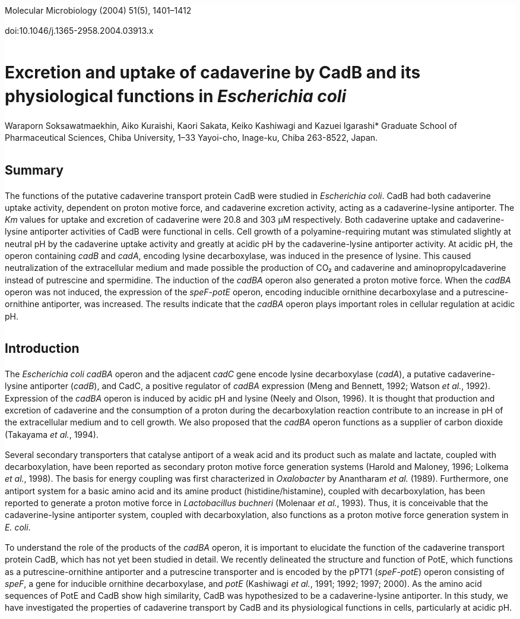 
Molecular Microbiology (2004) 51(5), 1401–1412

doi:10.1046/j.1365-2958.2004.03913.x

# Excretion and uptake of cadaverine by CadB and its physiological functions in *Escherichia coli*

Waraporn Soksawatmaekhin, Aiko Kuraishi, Kaori Sakata, Keiko Kashiwagi and Kazuei Igarashi*
Graduate School of Pharmaceutical Sciences, Chiba University, 1–33 Yayoi-cho, Inage-ku, Chiba 263-8522, Japan.

## Summary

The functions of the putative cadaverine transport protein CadB were studied in *Escherichia coli*. CadB had both cadaverine uptake activity, dependent on proton motive force, and cadaverine excretion activity, acting as a cadaverine-lysine antiporter. The *Km* values for uptake and excretion of cadaverine were 20.8 and 303 μM respectively. Both cadaverine uptake and cadaverine-lysine antiporter activities of CadB were functional in cells. Cell growth of a polyamine-requiring mutant was stimulated slightly at neutral pH by the cadaverine uptake activity and greatly at acidic pH by the cadaverine-lysine antiporter activity. At acidic pH, the operon containing *cadB* and *cadA*, encoding lysine decarboxylase, was induced in the presence of lysine. This caused neutralization of the extracellular medium and made possible the production of CO₂ and cadaverine and aminopropylcadaverine instead of putrescine and spermidine. The induction of the *cadBA* operon also generated a proton motive force. When the *cadBA* operon was not induced, the expression of the *speF-potE* operon, encoding inducible ornithine decarboxylase and a putrescine-ornithine antiporter, was increased. The results indicate that the *cadBA* operon plays important roles in cellular regulation at acidic pH.

## Introduction

The *Escherichia coli cadBA* operon and the adjacent *cadC* gene encode lysine decarboxylase (*cadA*), a putative cadaverine-lysine antiporter (*cadB*), and CadC, a positive regulator of *cadBA* expression (Meng and Bennett, 1992; Watson *et al.*, 1992). Expression of the *cadBA* operon is induced by acidic pH and lysine (Neely and Olson, 1996). It is thought that production and excretion of cadaverine and the consumption of a proton during the decarboxylation reaction contribute to an increase in pH of the extracellular medium and to cell growth. We also proposed that the *cadBA* operon functions as a supplier of carbon dioxide (Takayama *et al.*, 1994).

Several secondary transporters that catalyse antiport of a weak acid and its product such as malate and lactate, coupled with decarboxylation, have been reported as secondary proton motive force generation systems (Harold and Maloney, 1996; Lolkema *et al.*, 1998). The basis for energy coupling was first characterized in *Oxalobacter* by Anantharam *et al.* (1989). Furthermore, one antiport system for a basic amino acid and its amine product (histidine/histamine), coupled with decarboxylation, has been reported to generate a proton motive force in *Lactobacillus buchneri* (Molenaar *et al.*, 1993). Thus, it is conceivable that the cadaverine-lysine antiporter system, coupled with decarboxylation, also functions as a proton motive force generation system in *E. coli*.

To understand the role of the products of the *cadBA* operon, it is important to elucidate the function of the cadaverine transport protein CadB, which has not yet been studied in detail. We recently delineated the structure and function of PotE, which functions as a putrescine-ornithine antiporter and a putrescine transporter and is encoded by the pPT71 (*speF-potE*) operon consisting of *speF*, a gene for inducible ornithine decarboxylase, and *potE* (Kashiwagi *et al.*, 1991; 1992; 1997; 2000). As the amino acid sequences of PotE and CadB show high similarity, CadB was hypothesized to be a cadaverine-lysine antiporter. In this study, we have investigated the properties of cadaverine transport by CadB and its physiological functions in cells, particularly at acidic pH.
